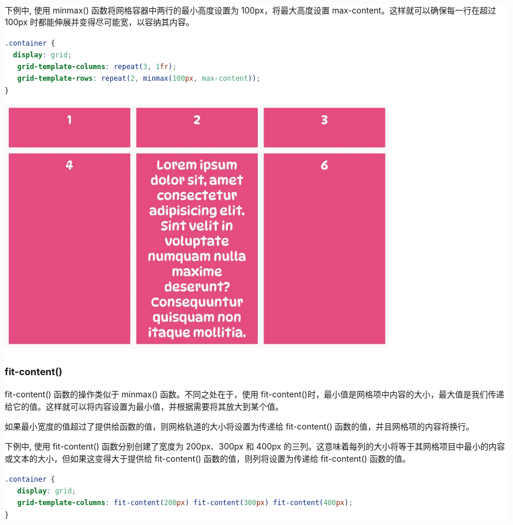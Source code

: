 下例中, 使用 minmax() 函数将网格容器中两行的最小高度设置为 100px，将最大高度设置 max-content。这样就可以确保每一行在超过 100px 时都能伸展并变得尽可能宽，以容纳其内容。

```css
.container {
  display: grid;
   grid-template-columns: repeat(3, 1fr);
   grid-template-rows: repeat(2, minmax(100px, max-content));
}
```

![alt text](./5css函数/2.png)

### fit-content()

fit-content() 函数的操作类似于 minmax() 函数。不同之处在于，使用 fit-content()时，最小值是网格项中内容的大小，最大值是我们传递给它的值。这样就可以将内容设置为最小值，并根据需要将其放大到某个值。

如果最小宽度的值超过了提供给函数的值，则网格轨道的大小将设置为传递给 fit-content() 函数的值，并且网格项的内容将换行。

下例中, 使用 fit-content() 函数分别创建了宽度为 200px、300px 和 400px 的三列。这意味着每列的大小将等于其网格项目中最小的内容或文本的大小，但如果这变得大于提供给 fit-content() 函数的值，则列将设置为传递给 fit-content() 函数的值。

```css
.container {
   display: grid;
   grid-template-columns: fit-content(200px) fit-content(300px) fit-content(400px);
}
```
